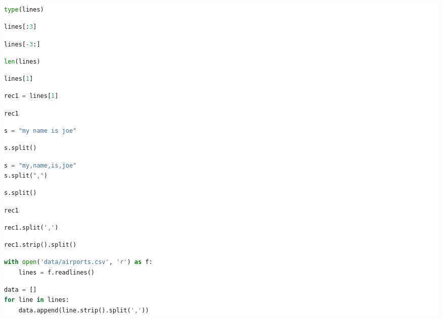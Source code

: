 ```python
type(lines)
```

```python
lines[:3]
```

```python
lines[-3:]
```

```python
len(lines)
```

```python
lines[1]
```

```python
rec1 = lines[1]
```

```python
rec1
```

```python
s = "my name is joe"
```

```python
s.split()
```

```python
s = "my,name,is,joe"
s.split(",")
```

```python
s.split()
```

```python
rec1
```

```python
rec1.split(',')
```

```python
rec1.strip().split()
```

```python
with open('data/airports.csv', 'r') as f:
    lines = f.readlines()
```

```python
data = []
for line in lines:
    data.append(line.strip().split(','))
```
